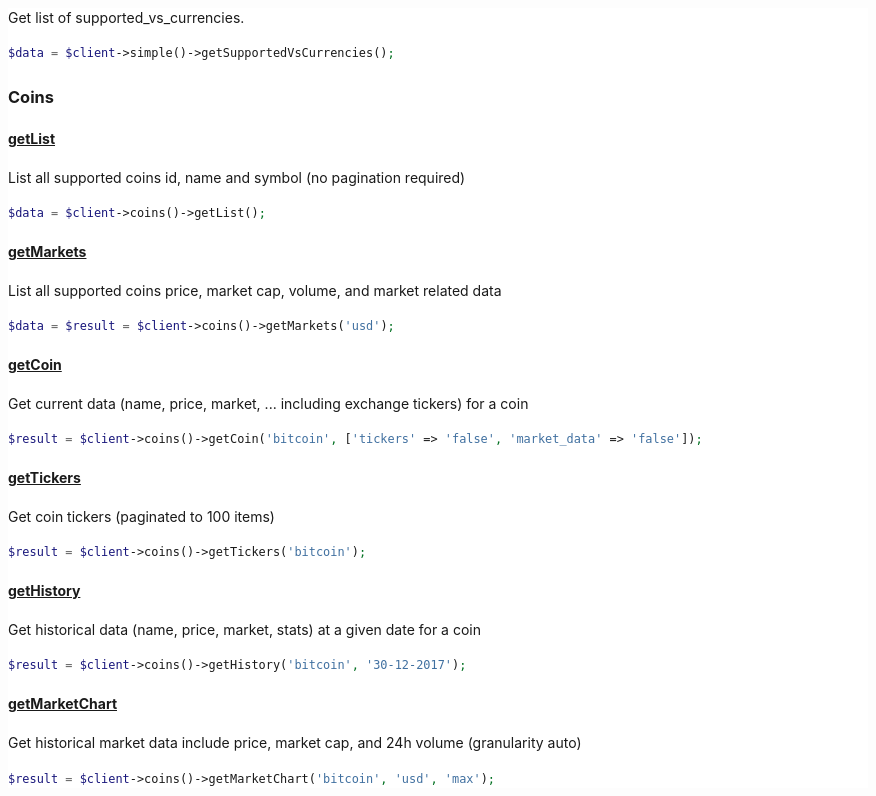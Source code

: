 Get list of supported_vs_currencies.

```php
$data = $client->simple()->getSupportedVsCurrencies();
```

### Coins

#### [getList](https://www.coingecko.com/api/documentations/v3#/coins/get_coins_list)

List all supported coins id, name and symbol (no pagination required)

```php
$data = $client->coins()->getList();
```

#### [getMarkets](https://www.coingecko.com/api/documentations/v3#/coins/get_coins_markets)

List all supported coins price, market cap, volume, and market related data

```php
$data = $result = $client->coins()->getMarkets('usd');
```

#### [getCoin](https://www.coingecko.com/api/documentations/v3#/coins/get_coins__id_)

Get current data (name, price, market, ... including exchange tickers) for a coin

```php
$result = $client->coins()->getCoin('bitcoin', ['tickers' => 'false', 'market_data' => 'false']);
```

#### [getTickers](https://www.coingecko.com/api/documentations/v3#/coins/get_coins__id__tickers)

Get coin tickers (paginated to 100 items)

```php
$result = $client->coins()->getTickers('bitcoin');
```

#### [getHistory](https://www.coingecko.com/api/documentations/v3#/coins/get_coins__id__history)

Get historical data (name, price, market, stats) at a given date for a coin

```php
$result = $client->coins()->getHistory('bitcoin', '30-12-2017');
```

#### [getMarketChart](https://www.coingecko.com/api/documentations/v3#/coins/get_coins__id__market_chart)

Get historical market data include price, market cap, and 24h volume (granularity auto)

```php
$result = $client->coins()->getMarketChart('bitcoin', 'usd', 'max');
```
